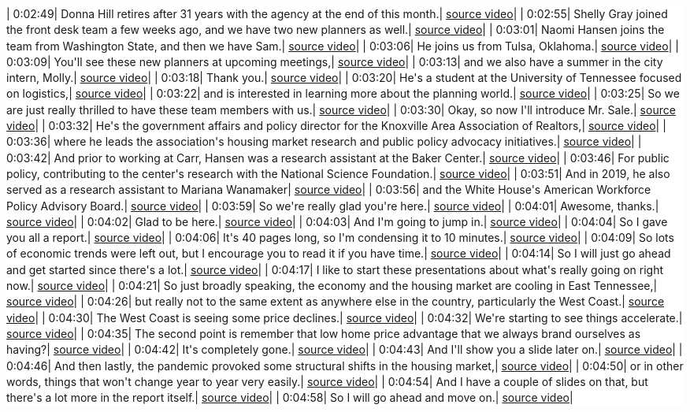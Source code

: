 | 0:02:49| Donna Hill retires after 31 years with the agency at the end of this month.| [source video](https://archive.org/details/planning-r-399-230606?start=169)|
| 0:02:55| Shelly Gray joined the front desk team a few weeks ago, and we have two new planners as well.| [source video](https://archive.org/details/planning-r-399-230606?start=175)|
| 0:03:01| Naomi Hansen joins the team from Washington State, and then we have Sam.| [source video](https://archive.org/details/planning-r-399-230606?start=181)|
| 0:03:06| He joins us from Tulsa, Oklahoma.| [source video](https://archive.org/details/planning-r-399-230606?start=186)|
| 0:03:09| You'll see these new planners at upcoming meetings,| [source video](https://archive.org/details/planning-r-399-230606?start=189)|
| 0:03:13| and we also have a summer in the city intern, Molly.| [source video](https://archive.org/details/planning-r-399-230606?start=193)|
| 0:03:18| Thank you.| [source video](https://archive.org/details/planning-r-399-230606?start=198)|
| 0:03:20| He's a student at the University of Tennessee focused on logistics,| [source video](https://archive.org/details/planning-r-399-230606?start=200)|
| 0:03:22| and is interested in learning more about the planning world.| [source video](https://archive.org/details/planning-r-399-230606?start=202)|
| 0:03:25| So we are just really thrilled to have these team members with us.| [source video](https://archive.org/details/planning-r-399-230606?start=205)|
| 0:03:30| Okay, so now I'll introduce Mr. Sale.| [source video](https://archive.org/details/planning-r-399-230606?start=210)|
| 0:03:32| He's the government affairs and policy director for the Knoxville Area Association of Realtors,| [source video](https://archive.org/details/planning-r-399-230606?start=212)|
| 0:03:36| where he leads the association's housing market research and public policy advocacy initiatives.| [source video](https://archive.org/details/planning-r-399-230606?start=216)|
| 0:03:42| And prior to working at Carr, Hansen was a research assistant at the Baker Center.| [source video](https://archive.org/details/planning-r-399-230606?start=222)|
| 0:03:46| For public policy, contributing to the center's research with the National Science Foundation.| [source video](https://archive.org/details/planning-r-399-230606?start=226)|
| 0:03:51| And in 2019, he also served as a research assistant to Mariana Wanamaker| [source video](https://archive.org/details/planning-r-399-230606?start=231)|
| 0:03:56| and the White House's American Workforce Policy Advisory Board.| [source video](https://archive.org/details/planning-r-399-230606?start=236)|
| 0:03:59| So we're really glad you're here.| [source video](https://archive.org/details/planning-r-399-230606?start=239)|
| 0:04:01| Awesome, thanks.| [source video](https://archive.org/details/planning-r-399-230606?start=241)|
| 0:04:02| Glad to be here.| [source video](https://archive.org/details/planning-r-399-230606?start=242)|
| 0:04:03| And I'm going to jump in.| [source video](https://archive.org/details/planning-r-399-230606?start=243)|
| 0:04:04| So I gave you all a report.| [source video](https://archive.org/details/planning-r-399-230606?start=244)|
| 0:04:06| It's 40 pages long, so I'm condensing it to 10 minutes.| [source video](https://archive.org/details/planning-r-399-230606?start=246)|
| 0:04:09| So lots of economic trends were left out, but I encourage you to read it if you have time.| [source video](https://archive.org/details/planning-r-399-230606?start=249)|
| 0:04:14| So I will just go ahead and get started since there's a lot.| [source video](https://archive.org/details/planning-r-399-230606?start=254)|
| 0:04:17| I like to start these presentations about what's really going on right now.| [source video](https://archive.org/details/planning-r-399-230606?start=257)|
| 0:04:21| So just broadly speaking, the economy and the housing market are cooling in East Tennessee,| [source video](https://archive.org/details/planning-r-399-230606?start=261)|
| 0:04:26| but really not to the same extent as anywhere else in the country, particularly the West Coast.| [source video](https://archive.org/details/planning-r-399-230606?start=266)|
| 0:04:30| The West Coast is seeing some price declines.| [source video](https://archive.org/details/planning-r-399-230606?start=270)|
| 0:04:32| We're starting to see things accelerate.| [source video](https://archive.org/details/planning-r-399-230606?start=272)|
| 0:04:35| The second point is remember that low home price advantage that we always brand ourselves as having?| [source video](https://archive.org/details/planning-r-399-230606?start=275)|
| 0:04:42| It's completely gone.| [source video](https://archive.org/details/planning-r-399-230606?start=282)|
| 0:04:43| And I'll show you a slide later on.| [source video](https://archive.org/details/planning-r-399-230606?start=283)|
| 0:04:46| And then lastly, the pandemic provoked some structural shifts in the housing market,| [source video](https://archive.org/details/planning-r-399-230606?start=286)|
| 0:04:50| or in other words, things that won't change year to year very easily.| [source video](https://archive.org/details/planning-r-399-230606?start=290)|
| 0:04:54| And I have a couple of slides on that, but there's a lot more in the report itself.| [source video](https://archive.org/details/planning-r-399-230606?start=294)|
| 0:04:58| So I will go ahead and move on.| [source video](https://archive.org/details/planning-r-399-230606?start=298)|